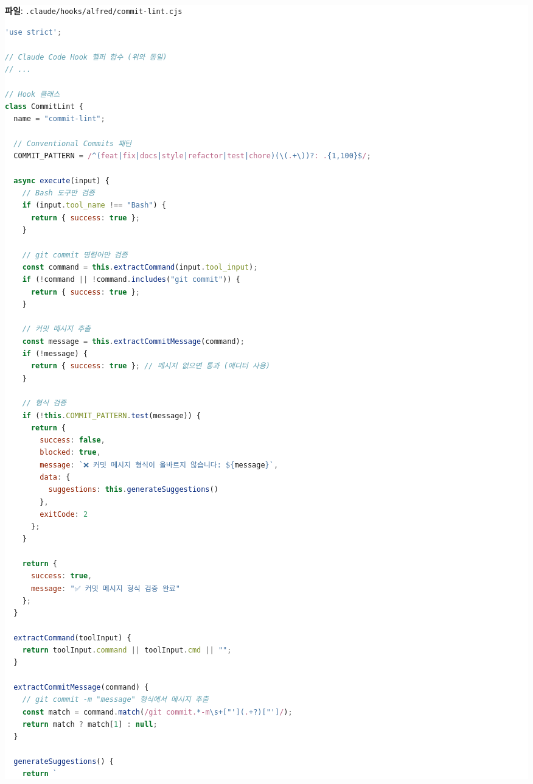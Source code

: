 **파일**: `.claude/hooks/alfred/commit-lint.cjs`

```javascript
'use strict';

// Claude Code Hook 헬퍼 함수 (위와 동일)
// ...

// Hook 클래스
class CommitLint {
  name = "commit-lint";

  // Conventional Commits 패턴
  COMMIT_PATTERN = /^(feat|fix|docs|style|refactor|test|chore)(\(.+\))?: .{1,100}$/;

  async execute(input) {
    // Bash 도구만 검증
    if (input.tool_name !== "Bash") {
      return { success: true };
    }

    // git commit 명령어만 검증
    const command = this.extractCommand(input.tool_input);
    if (!command || !command.includes("git commit")) {
      return { success: true };
    }

    // 커밋 메시지 추출
    const message = this.extractCommitMessage(command);
    if (!message) {
      return { success: true }; // 메시지 없으면 통과 (에디터 사용)
    }

    // 형식 검증
    if (!this.COMMIT_PATTERN.test(message)) {
      return {
        success: false,
        blocked: true,
        message: `❌ 커밋 메시지 형식이 올바르지 않습니다: ${message}`,
        data: {
          suggestions: this.generateSuggestions()
        },
        exitCode: 2
      };
    }

    return {
      success: true,
      message: "✅ 커밋 메시지 형식 검증 완료"
    };
  }

  extractCommand(toolInput) {
    return toolInput.command || toolInput.cmd || "";
  }

  extractCommitMessage(command) {
    // git commit -m "message" 형식에서 메시지 추출
    const match = command.match(/git commit.*-m\s+["'](.+?)["']/);
    return match ? match[1] : null;
  }

  generateSuggestions() {
    return `
```